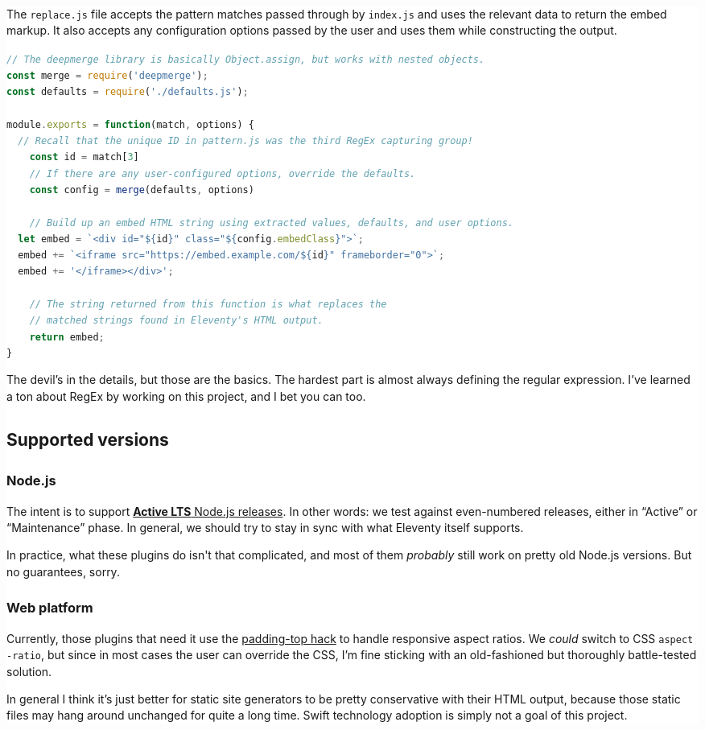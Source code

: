 The `replace.js` file accepts the pattern matches passed through by `index.js` and uses the relevant data to return the embed markup. It also accepts any configuration options passed by the user and uses them while constructing the output.

```js
// The deepmerge library is basically Object.assign, but works with nested objects.
const merge = require('deepmerge');
const defaults = require('./defaults.js');

module.exports = function(match, options) {
  // Recall that the unique ID in pattern.js was the third RegEx capturing group!
	const id = match[3]
	// If there are any user-configured options, override the defaults.
	const config = merge(defaults, options)

	// Build up an embed HTML string using extracted values, defaults, and user options.
  let embed = `<div id="${id}" class="${config.embedClass}">`;
  embed += `<iframe src="https://embed.example.com/${id}" frameborder="0">`;
  embed += '</iframe></div>';

	// The string returned from this function is what replaces the
	// matched strings found in Eleventy's HTML output.
	return embed;
}
```

The devil’s in the details, but those are the basics. The hardest part is almost always defining the regular expression. I’ve learned a ton about RegEx by working on this project, and I bet you can too.

## Supported versions

### Node.js

The intent is to support [**Active LTS** Node.js releases](https://github.com/nodejs/release). In other words: we test against even-numbered releases, either in “Active” or “Maintenance” phase. In general, we should try to stay in sync with what Eleventy itself supports.

In practice, what these plugins do isn't that complicated, and most of them *probably* still work on pretty old Node.js versions. But no guarantees, sorry.

### Web platform

Currently, those plugins that need it use the [padding-top hack](https://alistapart.com/article/creating-intrinsic-ratios-for-video/) to handle responsive aspect ratios. We *could* switch to CSS `aspect-ratio`, but since in most cases the user can override the CSS, I’m fine sticking with an old-fashioned but thoroughly battle-tested solution.

In general I think it’s just better for static site generators to be pretty conservative with their HTML output, because those static files may hang around unchanged for quite a long time. Swift technology adoption is simply not a goal of this project.
